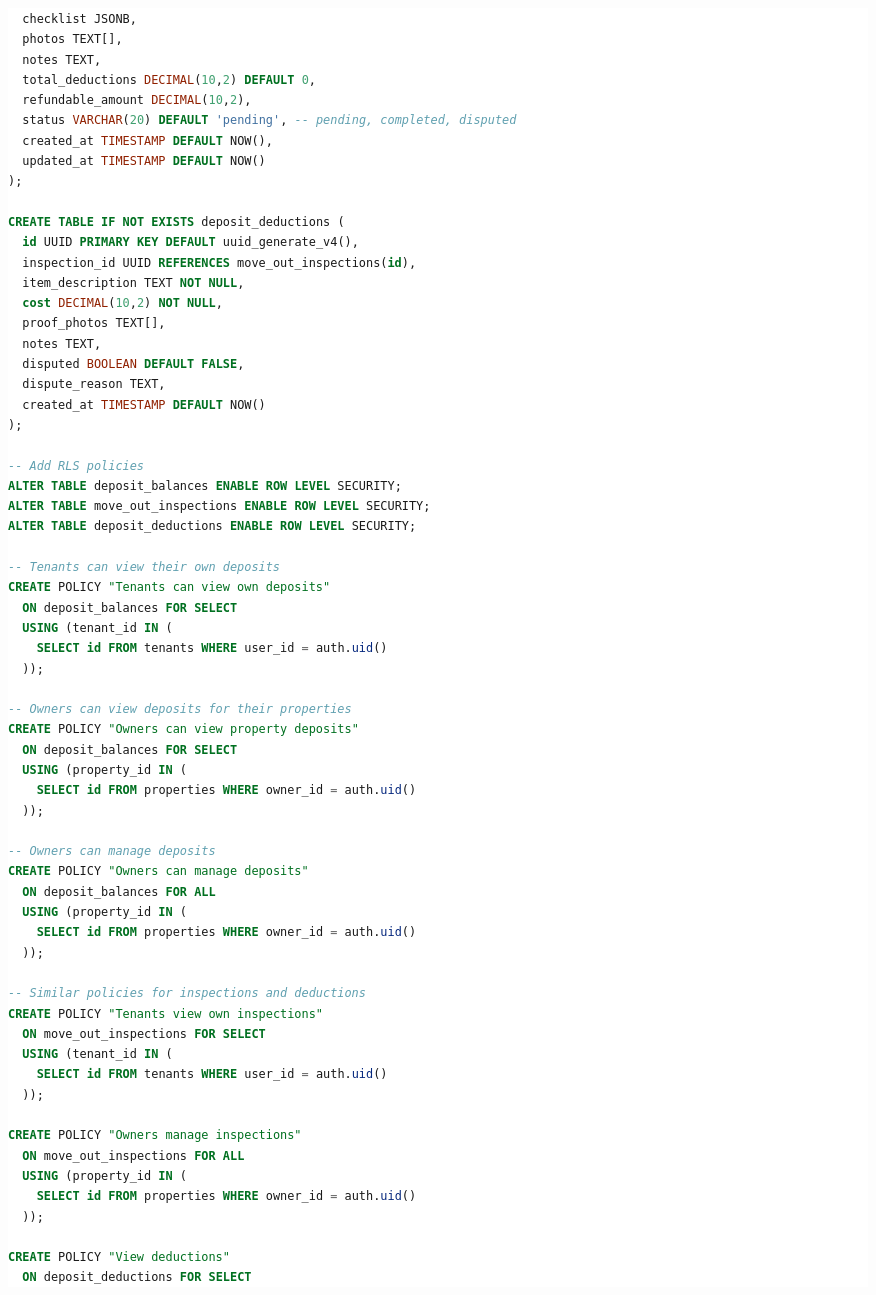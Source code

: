 ```sql
  checklist JSONB,
  photos TEXT[],
  notes TEXT,
  total_deductions DECIMAL(10,2) DEFAULT 0,
  refundable_amount DECIMAL(10,2),
  status VARCHAR(20) DEFAULT 'pending', -- pending, completed, disputed
  created_at TIMESTAMP DEFAULT NOW(),
  updated_at TIMESTAMP DEFAULT NOW()
);

CREATE TABLE IF NOT EXISTS deposit_deductions (
  id UUID PRIMARY KEY DEFAULT uuid_generate_v4(),
  inspection_id UUID REFERENCES move_out_inspections(id),
  item_description TEXT NOT NULL,
  cost DECIMAL(10,2) NOT NULL,
  proof_photos TEXT[],
  notes TEXT,
  disputed BOOLEAN DEFAULT FALSE,
  dispute_reason TEXT,
  created_at TIMESTAMP DEFAULT NOW()
);

-- Add RLS policies
ALTER TABLE deposit_balances ENABLE ROW LEVEL SECURITY;
ALTER TABLE move_out_inspections ENABLE ROW LEVEL SECURITY;
ALTER TABLE deposit_deductions ENABLE ROW LEVEL SECURITY;

-- Tenants can view their own deposits
CREATE POLICY "Tenants can view own deposits"
  ON deposit_balances FOR SELECT
  USING (tenant_id IN (
    SELECT id FROM tenants WHERE user_id = auth.uid()
  ));

-- Owners can view deposits for their properties
CREATE POLICY "Owners can view property deposits"
  ON deposit_balances FOR SELECT
  USING (property_id IN (
    SELECT id FROM properties WHERE owner_id = auth.uid()
  ));

-- Owners can manage deposits
CREATE POLICY "Owners can manage deposits"
  ON deposit_balances FOR ALL
  USING (property_id IN (
    SELECT id FROM properties WHERE owner_id = auth.uid()
  ));

-- Similar policies for inspections and deductions
CREATE POLICY "Tenants view own inspections"
  ON move_out_inspections FOR SELECT
  USING (tenant_id IN (
    SELECT id FROM tenants WHERE user_id = auth.uid()
  ));

CREATE POLICY "Owners manage inspections"
  ON move_out_inspections FOR ALL
  USING (property_id IN (
    SELECT id FROM properties WHERE owner_id = auth.uid()
  ));

CREATE POLICY "View deductions"
  ON deposit_deductions FOR SELECT
```
